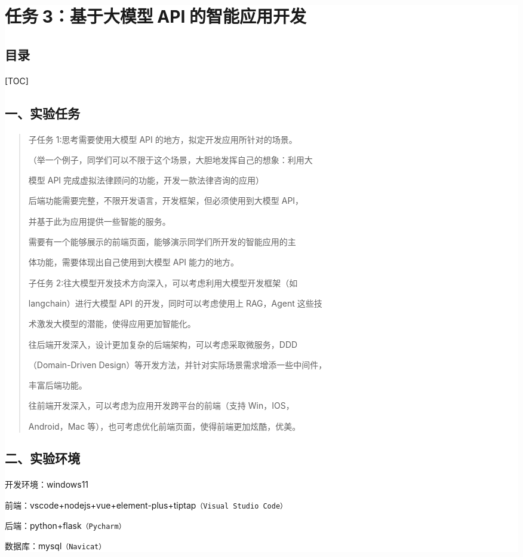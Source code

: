 # 任务 3：基于大模型 API 的智能应用开发

## 目录

[TOC]

## 一、实验任务

> 子任务 1:思考需要使用大模型 API 的地方，拟定开发应用所针对的场景。 
>
> （举一个例子，同学们可以不限于这个场景，大胆地发挥自己的想象：利用大
>
> 模型 API 完成虚拟法律顾问的功能，开发一款法律咨询的应用） 
>
> 后端功能需要完整，不限开发语言，开发框架，但必须使用到大模型 API， 
>
> 并基于此为应用提供一些智能的服务。 
>
> 需要有一个能够展示的前端页面，能够演示同学们所开发的智能应用的主 
>
> 体功能，需要体现出自己使用到大模型 API 能力的地方。 
>
> 子任务 2:往大模型开发技术方向深入，可以考虑利用大模型开发框架（如 
>
> langchain）进行大模型 API 的开发，同时可以考虑使用上 RAG，Agent 这些技 
>
> 术激发大模型的潜能，使得应用更加智能化。 
>
> 往后端开发深入，设计更加复杂的后端架构，可以考虑采取微服务，DDD 
>
> （Domain-Driven Design）等开发方法，并针对实际场景需求增添一些中间件， 
>
> 丰富后端功能。 
>
> 往前端开发深入，可以考虑为应用开发跨平台的前端（支持 Win，IOS， 
>
> Android，Mac 等），也可考虑优化前端页面，使得前端更加炫酷，优美。 



## 二、实验环境

开发环境：windows11

前端：vscode+nodejs+vue+element-plus+tiptap`（Visual Studio Code）`

后端：python+flask`（Pycharm）`

数据库：mysql`（Navicat）`


